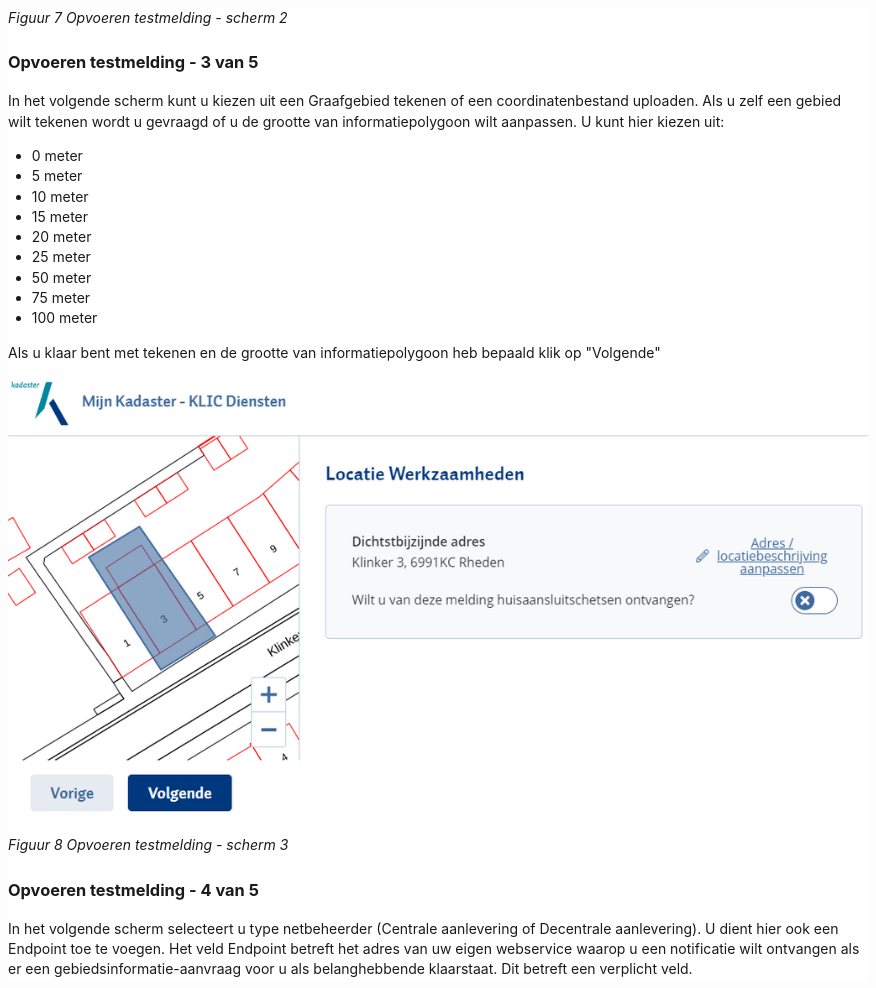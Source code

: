 _Figuur 7 Opvoeren testmelding - scherm 2_

### Opvoeren testmelding - 3 van 5

In het volgende scherm kunt u kiezen uit een Graafgebied tekenen of een coordinatenbestand uploaden.
Als u zelf een gebied wilt tekenen wordt u gevraagd of u de grootte van informatiepolygoon wilt aanpassen. U kunt hier kiezen uit:
- 0 meter
- 5 meter
- 10 meter
- 15 meter
- 20 meter
- 25 meter
- 50 meter
- 75 meter
- 100 meter

Als u klaar bent met tekenen en de grootte van informatiepolygoon heb bepaald klik op "Volgende"

![mijnKadaster](bijlagen/NTD-Testmelding-3.png "NTD Portaal - Testmelding opvoeren 3")

_Figuur 8 Opvoeren testmelding - scherm 3_

### Opvoeren testmelding - 4 van 5

In het volgende scherm selecteert u type netbeheerder (Centrale aanlevering of Decentrale aanlevering). U dient hier ook een Endpoint toe te voegen. Het veld Endpoint betreft het adres van uw eigen webservice waarop u een notificatie wilt ontvangen als er een gebiedsinformatie-aanvraag voor u als belanghebbende klaarstaat. Dit betreft een verplicht veld.

